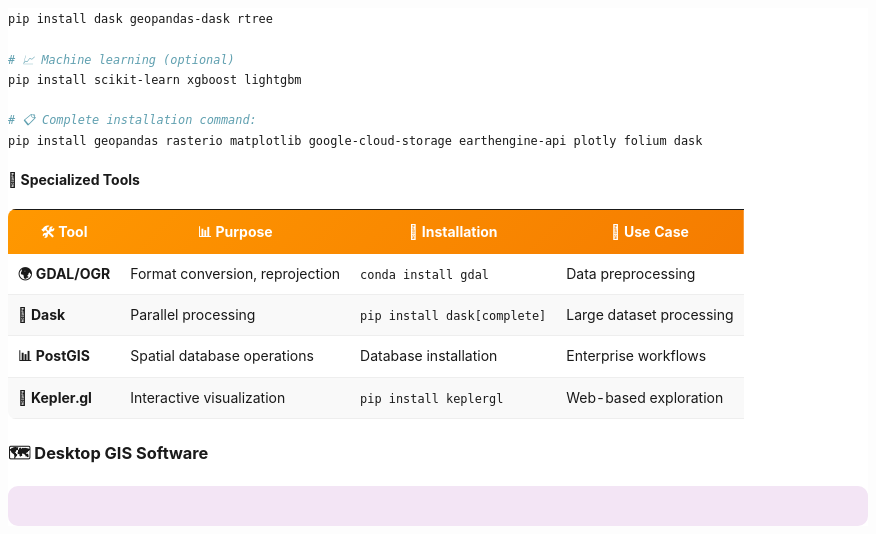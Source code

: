```bash
pip install dask geopandas-dask rtree

# 📈 Machine learning (optional)
pip install scikit-learn xgboost lightgbm

# 📋 Complete installation command:
pip install geopandas rasterio matplotlib google-cloud-storage earthengine-api plotly folium dask
```

#### 🔧 **Specialized Tools**

<table style="width: 100%; border-collapse: collapse; background: white; border-radius: 8px; overflow: hidden;">
<tr style="background: linear-gradient(135deg, #ff9800, #f57c00); color: white;">
<th style="padding: 12px; border: none;">🛠️ Tool</th>
<th style="padding: 12px; border: none;">📊 Purpose</th>
<th style="padding: 12px; border: none;">🔧 Installation</th>
<th style="padding: 12px; border: none;">🎯 Use Case</th>
</tr>
<tr>
<td style="padding: 10px; border-bottom: 1px solid #eee;"><strong>🌍 GDAL/OGR</strong></td>
<td style="padding: 10px; border-bottom: 1px solid #eee;">Format conversion, reprojection</td>
<td style="padding: 10px; border-bottom: 1px solid #eee;"><code>conda install gdal</code></td>
<td style="padding: 10px; border-bottom: 1px solid #eee;">Data preprocessing</td>
</tr>
<tr style="background: #f9f9f9;">
<td style="padding: 10px; border-bottom: 1px solid #eee;"><strong>🚀 Dask</strong></td>
<td style="padding: 10px; border-bottom: 1px solid #eee;">Parallel processing</td>
<td style="padding: 10px; border-bottom: 1px solid #eee;"><code>pip install dask[complete]</code></td>
<td style="padding: 10px; border-bottom: 1px solid #eee;">Large dataset processing</td>
</tr>
<tr>
<td style="padding: 10px; border-bottom: 1px solid #eee;"><strong>📊 PostGIS</strong></td>
<td style="padding: 10px; border-bottom: 1px solid #eee;">Spatial database operations</td>
<td style="padding: 10px; border-bottom: 1px solid #eee;">Database installation</td>
<td style="padding: 10px; border-bottom: 1px solid #eee;">Enterprise workflows</td>
</tr>
<tr style="background: #f9f9f9;">
<td style="padding: 10px; border-bottom: 1px solid #eee;"><strong>🎨 Kepler.gl</strong></td>
<td style="padding: 10px; border-bottom: 1px solid #eee;">Interactive visualization</td>
<td style="padding: 10px; border-bottom: 1px solid #eee;"><code>pip install keplergl</code></td>
<td style="padding: 10px; border-bottom: 1px solid #eee;">Web-based exploration</td>
</tr>
</table>

</div>

### 🗺️ **Desktop GIS Software**

<div style="background: #f3e5f5; border-radius: 10px; padding: 20px; margin: 20px 0;">
